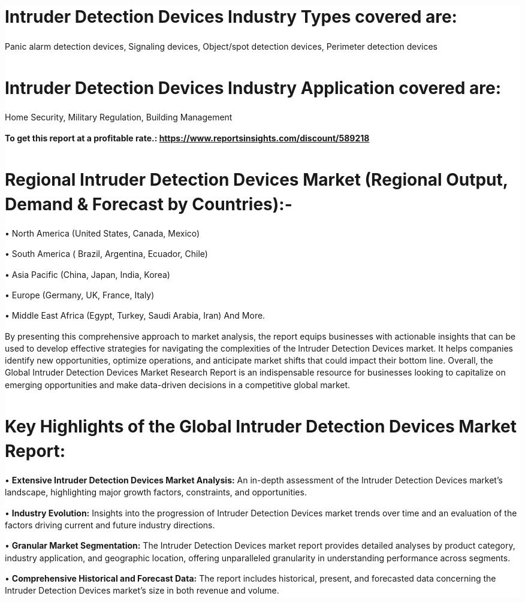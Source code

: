 # <strong>Intruder Detection Devices Industry Types covered are:</strong>

Panic alarm detection devices, Signaling devices, Object/spot detection devices, Perimeter detection devices

# <strong>Intruder Detection Devices Industry Application covered are:</strong>

Home Security, Military Regulation, Building Management

<strong>To get this report at a profitable rate.: <a href=https://www.reportsinsights.com/discount/589218>https://www.reportsinsights.com/discount/589218</a></strong></font>

# <strong>Regional Intruder Detection Devices Market (Regional Output, Demand &amp; Forecast by Countries):-</strong>

• North America (United States, Canada, Mexico)

• South America ( Brazil, Argentina, Ecuador, Chile)

• Asia Pacific (China, Japan, India, Korea)

• Europe (Germany, UK, France, Italy)

• Middle East Africa (Egypt, Turkey, Saudi Arabia, Iran) And More.

By presenting this comprehensive approach to market analysis, the report equips businesses with actionable insights that can be used to develop effective strategies for navigating the complexities of the Intruder Detection Devices market. It helps companies identify new opportunities, optimize operations, and anticipate market shifts that could impact their bottom line. Overall, the Global Intruder Detection Devices Market Research Report is an indispensable resource for businesses looking to capitalize on emerging opportunities and make data-driven decisions in a competitive global market.

# <strong>Key Highlights of the Global Intruder Detection Devices Market Report:</strong>

• <strong>Extensive Intruder Detection Devices Market Analysis:</strong> An in-depth assessment of the Intruder Detection Devices market’s landscape, highlighting major growth factors, constraints, and opportunities.

• <strong>Industry Evolution:</strong> Insights into the progression of Intruder Detection Devices market trends over time and an evaluation of the factors driving current and future industry directions.

• <strong>Granular Market Segmentation:</strong> The Intruder Detection Devices market report provides detailed analyses by product category, industry application, and geographic location, offering unparalleled granularity in understanding performance across segments.

• <strong>Comprehensive Historical and Forecast Data:</strong> The report includes historical, present, and forecasted data concerning the Intruder Detection Devices market’s size in both revenue and volume.
